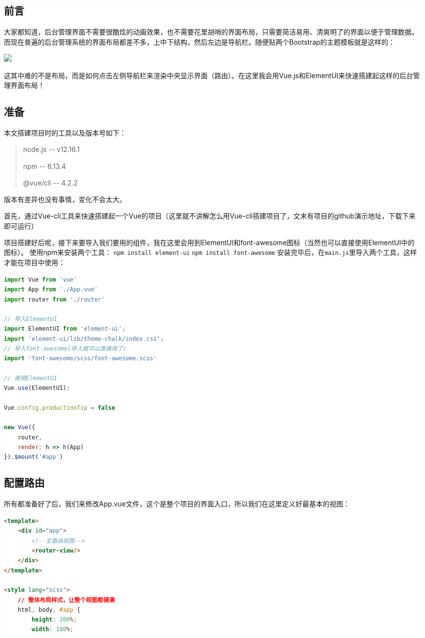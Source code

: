 ## 前言
大家都知道，后台管理界面不需要很酷炫的动画效果，也不需要花里胡哨的界面布局，只需要简洁易用、清爽明了的界面以便于管理数据。而现在普遍的后台管理系统的界面布局都差不多，上中下结构，然后左边是导航栏。随便贴两个Bootstrap的主题模板就是这样的：

![](https://rudecrab-image-hosting.oss-cn-shenzhen.aliyuncs.com/blog/20200223115558.png)

这其中难的不是布局，而是如何点击左侧导航栏来渲染中央显示界面（路由）。在这里我会用Vue.js和ElementUI来快速搭建起这样的后台管理界面布局！

## 准备
本文搭建项目时的工具以及版本号如下：

> node.js  -- v12.16.1
>
> npm  -- 6.13.4
>
> @vue/cli  -- 4.2.2

版本有差异也没有事情，变化不会太大。

首先，通过Vue-cli工具来快速搭建起一个Vue的项目（这里就不讲解怎么用Vue-cli搭建项目了，文末有项目的github演示地址，下载下来即可运行）

项目搭建好后呢，接下来要导入我们要用的组件，我在这里会用到ElementUI和font-awesome图标（当然也可以直接使用ElementUI中的图标）。
使用npm来安装两个工具：
`npm install element-ui`
`npm install font-awesome`
安装完毕后，在`main.js`里导入两个工具，这样才能在项目中使用：

```javascript
import Vue from 'vue'
import App from './App.vue'
import router from './router'

// 导入ElementUI
import ElementUI from 'element-ui';
import 'element-ui/lib/theme-chalk/index.css';
// 导入font-awesome(导入就可以直接用了)
import 'font-awesome/scss/font-awesome.scss'

// 使用ElementUI
Vue.use(ElementUI); 

Vue.config.productionTip = false

new Vue({
    router,
    render: h => h(App)
}).$mount('#app')

```
## 配置路由
所有都准备好了后，我们来修改App.vue文件，这个是整个项目的界面入口，所以我们在这里定义好最基本的视图：
```html
<template>
    <div id="app">
        <!--主路由视图-->
        <router-view/>
    </div>
</template>

<style lang="scss">
    // 整体布局样式，让整个视图都铺满
    html, body, #app {
        height: 100%;
        width: 100%;
```
